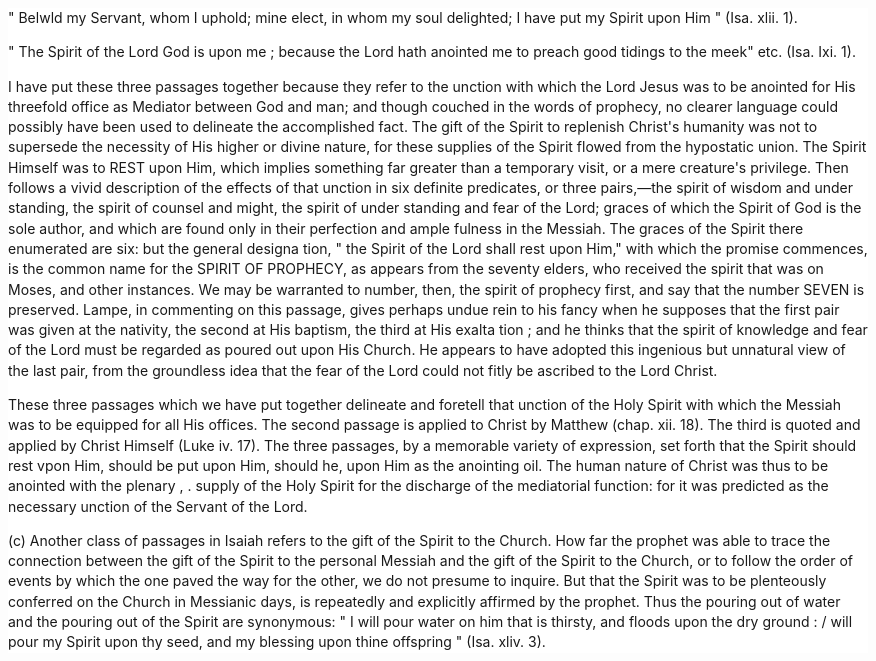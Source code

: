 " Belwld my Servant, whom I uphold; mine elect, in whom my soul
delighted; I have put my Spirit upon Him " (Isa. xlii. 1).

" The Spirit of the Lord God is upon me ; because the Lord hath anointed
me to preach good tidings to the meek" etc. (Isa. Ixi. 1).

I have put these three passages together because they refer to the
unction with which the Lord Jesus was to be anointed for His threefold
office as Mediator between God and man; and though couched in the words
of prophecy, no clearer language could possibly have been used to
delineate the accomplished fact. The gift of the Spirit to replenish
Christ's humanity was not to supersede the necessity of His higher or
divine nature, for these supplies of the Spirit flowed from the
hypostatic union. The Spirit Himself was to REST upon Him, which implies
something far greater than a temporary visit, or a mere creature's
privilege. Then follows a vivid description of the effects of that
unction in six definite predicates, or three pairs,—the spirit of wisdom
and under standing, the spirit of counsel and might, the spirit of under
standing and fear of the Lord; graces of which the Spirit of God is the
sole author, and which are found only in their perfection and ample
fulness in the Messiah. The graces of the Spirit there enumerated are
six: but the general designa tion, " the Spirit of the Lord shall rest
upon Him," with which the promise commences, is the common name for the
SPIRIT OF PROPHECY, as appears from the seventy elders, who received the
spirit that was on Moses, and other instances. We may be warranted to
number, then, the spirit of prophecy first, and say that the number
SEVEN is preserved. Lampe, in commenting on this passage, gives perhaps
undue rein to his fancy when he supposes that the first pair was given
at the nativity, the second at His baptism, the third at His exalta tion
; and he thinks that the spirit of knowledge and fear of the Lord must
be regarded as poured out upon His Church. He appears to have adopted
this ingenious but unnatural view of the last pair, from the groundless
idea that the fear of the Lord could not fitly be ascribed to the Lord
Christ.

These three passages which we have put together delineate and foretell
that unction of the Holy Spirit with which the Messiah was to be
equipped for all His offices. The second passage is applied to Christ by
Matthew (chap. xii. 18). The third is quoted and applied by Christ
Himself (Luke iv. 17). The three passages, by a memorable variety of
expression, set forth that the Spirit should rest vpon Him, should be
put upon Him, should he, upon Him as the anointing oil. The human nature
of Christ was thus to be anointed with the plenary , . supply of the
Holy Spirit for the discharge of the mediatorial function: for it was
predicted as the necessary unction of the Servant of the Lord.

​(c) Another class of passages in Isaiah refers to the gift of the
Spirit to the Church. How far the prophet was able to trace the
connection between the gift of the Spirit to the personal Messiah and
the gift of the Spirit to the Church, or to follow the order of events
by which the one paved the way for the other, we do not presume to
inquire. But that the Spirit was to be plenteously conferred on the
Church in Messianic days, is repeatedly and explicitly affirmed by the
prophet. Thus the pouring out of water and the pouring out of the Spirit
are synonymous: " I will pour water on him that is thirsty, and floods
upon the dry ground : / will pour my Spirit upon thy seed, and my
blessing upon thine offspring " (Isa. xliv. 3).

